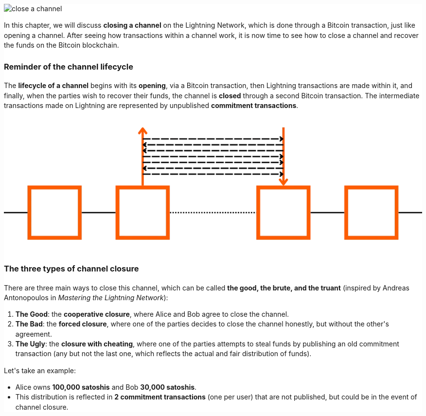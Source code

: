 ![close a channel](https://youtu.be/FVmQvNpVW8Y)

In this chapter, we will discuss **closing a channel** on the Lightning Network, which is done through a Bitcoin transaction, just like opening a channel. After seeing how transactions within a channel work, it is now time to see how to close a channel and recover the funds on the Bitcoin blockchain.

### Reminder of the channel lifecycle

The **lifecycle of a channel** begins with its **opening**, via a Bitcoin transaction, then Lightning transactions are made within it, and finally, when the parties wish to recover their funds, the channel is **closed** through a second Bitcoin transaction. The intermediate transactions made on Lightning are represented by unpublished **commitment transactions**.

![LNP201](assets/en/29.webp)

### The three types of channel closure

There are three main ways to close this channel, which can be called **the good, the brute, and the truant** (inspired by Andreas Antonopoulos in _Mastering the Lightning Network_):

1. **The Good**: the **cooperative closure**, where Alice and Bob agree to close the channel.
2. **The Bad**: the **forced closure**, where one of the parties decides to close the channel honestly, but without the other's agreement.
3. **The Ugly**: the **closure with cheating**, where one of the parties attempts to steal funds by publishing an old commitment transaction (any but not the last one, which reflects the actual and fair distribution of funds).

Let's take an example:

- Alice owns **100,000 satoshis** and Bob **30,000 satoshis**.
- This distribution is reflected in **2 commitment transactions** (one per user) that are not published, but could be in the event of channel closure.
